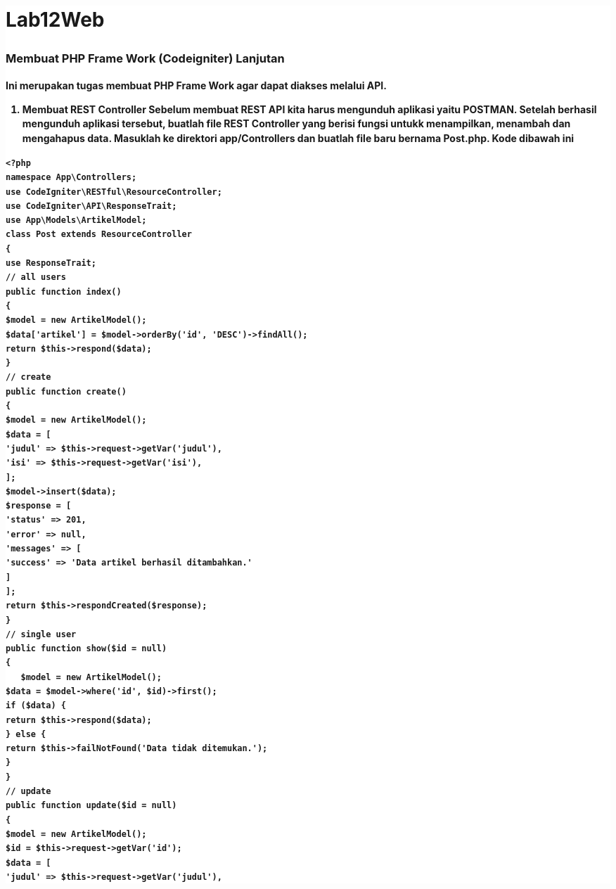 # Lab12Web

### Membuat PHP Frame Work (Codeigniter) Lanjutan <b>

Ini merupakan tugas membuat PHP Frame Work agar dapat diakses melalui API.

1. Membuat REST Controller
Sebelum membuat REST API kita harus mengunduh aplikasi yaitu POSTMAN. Setelah berhasil mengunduh aplikasi tersebut, buatlah file REST Controller yang berisi fungsi untukk menampilkan, menambah dan mengahapus data. Masuklah ke direktori app/Controllers dan buatlah file baru bernama Post.php. Kode dibawah ini
```
<?php
namespace App\Controllers;
use CodeIgniter\RESTful\ResourceController;
use CodeIgniter\API\ResponseTrait;
use App\Models\ArtikelModel;
class Post extends ResourceController
{
use ResponseTrait;
// all users
public function index()
{
$model = new ArtikelModel();
$data['artikel'] = $model->orderBy('id', 'DESC')->findAll();
return $this->respond($data);
}
// create
public function create()
{
$model = new ArtikelModel();
$data = [
'judul' => $this->request->getVar('judul'),
'isi' => $this->request->getVar('isi'),
];
$model->insert($data);
$response = [
'status' => 201,
'error' => null,
'messages' => [
'success' => 'Data artikel berhasil ditambahkan.'
]
];
return $this->respondCreated($response);
}
// single user
public function show($id = null)
{
   $model = new ArtikelModel();
$data = $model->where('id', $id)->first();
if ($data) {
return $this->respond($data);
} else {
return $this->failNotFound('Data tidak ditemukan.');
}
}
// update
public function update($id = null)
{
$model = new ArtikelModel();
$id = $this->request->getVar('id');
$data = [
'judul' => $this->request->getVar('judul'),
```